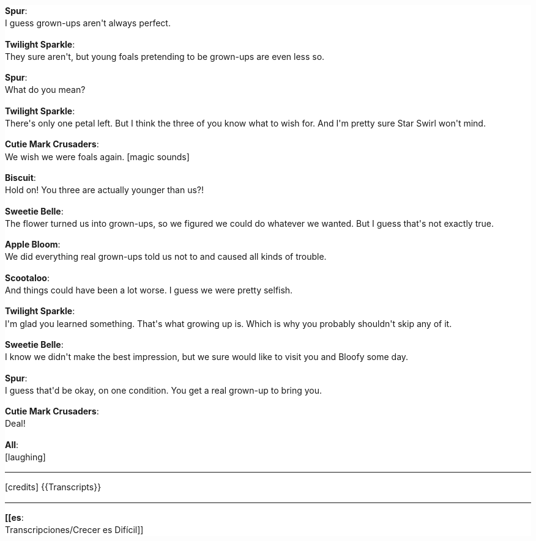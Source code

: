 **Spur**:  
I guess grown-ups aren't always perfect.

**Twilight Sparkle**:  
They sure aren't, but young foals pretending to be grown-ups are even less so.

**Spur**:  
What do you mean?

**Twilight Sparkle**:  
There's only one petal left. But I think the three of you know what to wish for. And I'm pretty sure Star Swirl won't mind.

**Cutie Mark Crusaders**:  
We wish we were foals again.
[magic sounds]

**Biscuit**:  
Hold on! You three are actually younger than us?!

**Sweetie Belle**:  
The flower turned us into grown-ups, so we figured we could do whatever we wanted. But I guess that's not exactly true.

**Apple Bloom**:  
We did everything real grown-ups told us not to and caused all kinds of trouble.

**Scootaloo**:  
And things could have been a lot worse. I guess we were pretty selfish.

**Twilight Sparkle**:  
I'm glad you learned something. That's what growing up is. Which is why you probably shouldn't skip any of it.

**Sweetie Belle**:  
I know we didn't make the best impression, but we sure would like to visit you and Bloofy some day.

**Spur**:  
I guess that'd be okay, on one condition. You get a real grown-up to bring you.

**Cutie Mark Crusaders**:  
Deal!

**All**:  
[laughing]

***

[credits]
{{Transcripts}}

***

**[[es**:  
Transcripciones/Crecer es Difícil]]
